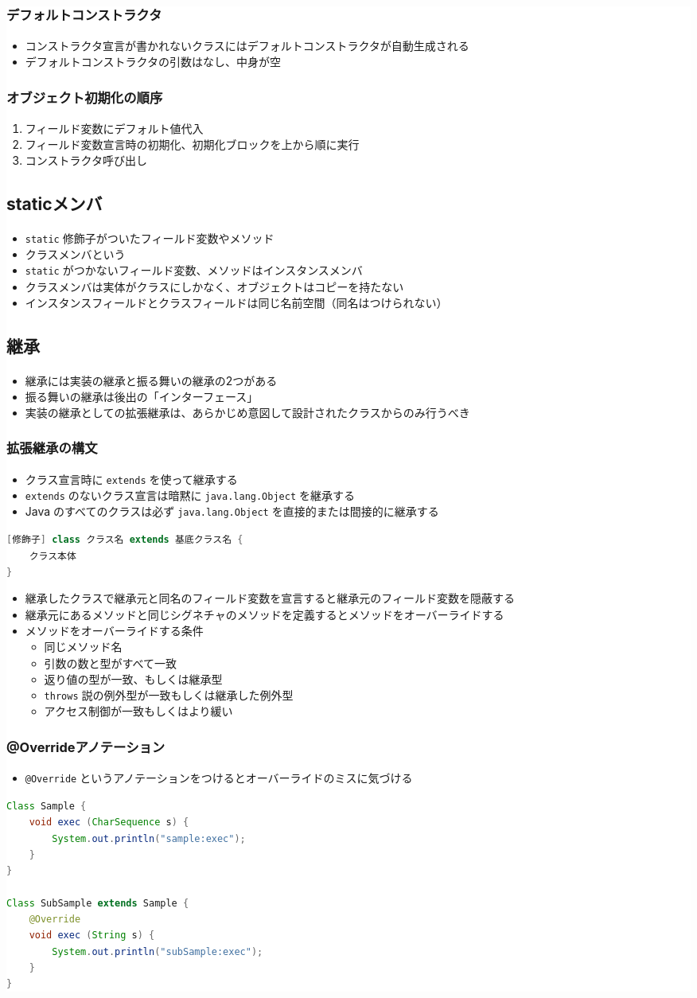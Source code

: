 ### デフォルトコンストラクタ
* コンストラクタ宣言が書かれないクラスにはデフォルトコンストラクタが自動生成される
* デフォルトコンストラクタの引数はなし、中身が空

### オブジェクト初期化の順序
1. フィールド変数にデフォルト値代入
2. フィールド変数宣言時の初期化、初期化ブロックを上から順に実行
3. コンストラクタ呼び出し

## staticメンバ
* `static` 修飾子がついたフィールド変数やメソッド
* クラスメンバという
* `static` がつかないフィールド変数、メソッドはインスタンスメンバ
* クラスメンバは実体がクラスにしかなく、オブジェクトはコピーを持たない
* インスタンスフィールドとクラスフィールドは同じ名前空間（同名はつけられない）

## 継承
* 継承には実装の継承と振る舞いの継承の2つがある
* 振る舞いの継承は後出の「インターフェース」
* 実装の継承としての拡張継承は、あらかじめ意図して設計されたクラスからのみ行うべき

### 拡張継承の構文
* クラス宣言時に `extends` を使って継承する
* `extends` のないクラス宣言は暗黙に `java.lang.Object` を継承する
* Java のすべてのクラスは必ず `java.lang.Object` を直接的または間接的に継承する

```java
[修飾子] class クラス名 extends 基底クラス名 {
    クラス本体
}
```

* 継承したクラスで継承元と同名のフィールド変数を宣言すると継承元のフィールド変数を隠蔽する
* 継承元にあるメソッドと同じシグネチャのメソッドを定義するとメソッドをオーバーライドする
* メソッドをオーバーライドする条件
    * 同じメソッド名
    * 引数の数と型がすべて一致
    * 返り値の型が一致、もしくは継承型
    * `throws` 説の例外型が一致もしくは継承した例外型
    * アクセス制御が一致もしくはより緩い

### @Overrideアノテーション
* `@Override` というアノテーションをつけるとオーバーライドのミスに気づける

```java
Class Sample {
    void exec (CharSequence s) {
        System.out.println("sample:exec");
    }
}

Class SubSample extends Sample {
    @Override
    void exec (String s) {
        System.out.println("subSample:exec");
    }
}
```
